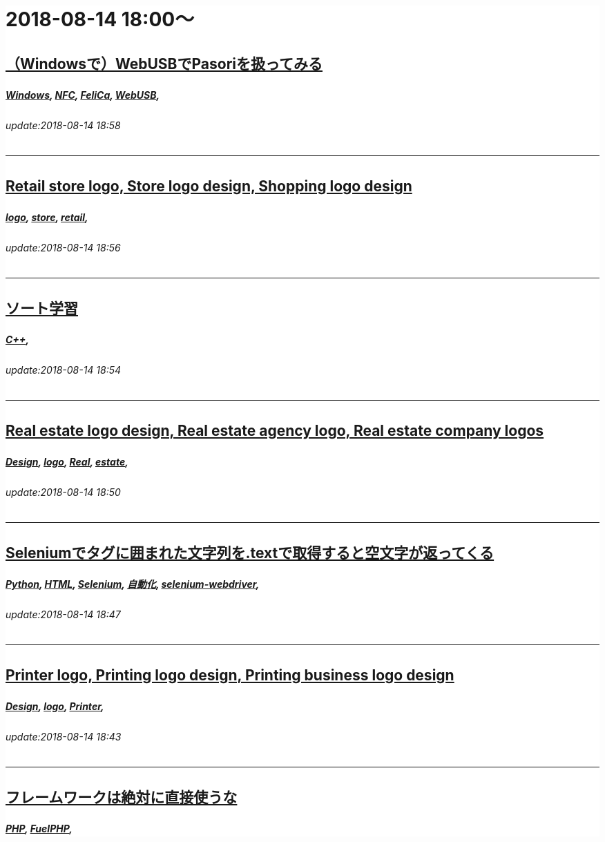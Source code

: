 


# 2018-08-14 18:00～
## [（Windowsで）WebUSBでPasoriを扱ってみる](https://qiita.com/frameair/items/abcaebbd654c304a0906)
##### [Windows](https://qiita.com/tags/Windows), [NFC](https://qiita.com/tags/NFC), [FeliCa](https://qiita.com/tags/FeliCa), [WebUSB](https://qiita.com/tags/WebUSB), 
###### update:2018-08-14 18:58
---
## [Retail store logo, Store logo design, Shopping logo design](https://qiita.com/samcurran/items/7372ec82938446cb79d8)
##### [logo](https://qiita.com/tags/logo), [store](https://qiita.com/tags/store), [retail](https://qiita.com/tags/retail), 
###### update:2018-08-14 18:56
---
## [ソート学習](https://qiita.com/tell0120xxx/items/a7791617d7f773b13af4)
##### [C++](https://qiita.com/tags/C++), 
###### update:2018-08-14 18:54
---
## [Real estate logo design, Real estate agency logo, Real estate company logos](https://qiita.com/samcurran/items/722ec7758b802d0c5d27)
##### [Design](https://qiita.com/tags/Design), [logo](https://qiita.com/tags/logo), [Real](https://qiita.com/tags/Real), [estate](https://qiita.com/tags/estate), 
###### update:2018-08-14 18:50
---
## [Seleniumでタグに囲まれた文字列を.textで取得すると空文字が返ってくる](https://qiita.com/riikunn1004/items/68c7621baaa54cf27230)
##### [Python](https://qiita.com/tags/Python), [HTML](https://qiita.com/tags/HTML), [Selenium](https://qiita.com/tags/Selenium), [自動化](https://qiita.com/tags/自動化), [selenium-webdriver](https://qiita.com/tags/selenium-webdriver), 
###### update:2018-08-14 18:47
---
## [Printer logo, Printing logo design, Printing business logo design](https://qiita.com/samcurran/items/deaa86c52f7b03594dd0)
##### [Design](https://qiita.com/tags/Design), [logo](https://qiita.com/tags/logo), [Printer](https://qiita.com/tags/Printer), 
###### update:2018-08-14 18:43
---
## [フレームワークは絶対に直接使うな](https://qiita.com/yamamoto_hiroya/items/d85ad9c339993ab62337)
##### [PHP](https://qiita.com/tags/PHP), [FuelPHP](https://qiita.com/tags/FuelPHP), 
